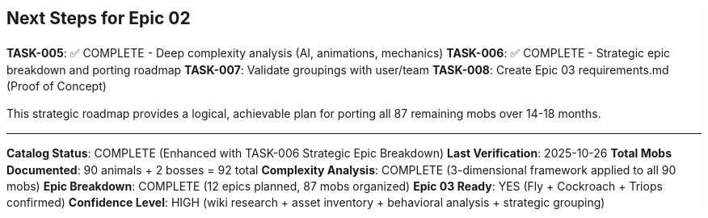 
## Next Steps for Epic 02

**TASK-005**: ✅ COMPLETE - Deep complexity analysis (AI, animations, mechanics)
**TASK-006**: ✅ COMPLETE - Strategic epic breakdown and porting roadmap
**TASK-007**: Validate groupings with user/team
**TASK-008**: Create Epic 03 requirements.md (Proof of Concept)

This strategic roadmap provides a logical, achievable plan for porting all 87 remaining mobs over 14-18 months.

---

**Catalog Status**: COMPLETE (Enhanced with TASK-006 Strategic Epic Breakdown)
**Last Verification**: 2025-10-26
**Total Mobs Documented**: 90 animals + 2 bosses = 92 total
**Complexity Analysis**: COMPLETE (3-dimensional framework applied to all 90 mobs)
**Epic Breakdown**: COMPLETE (12 epics planned, 87 mobs organized)
**Epic 03 Ready**: YES (Fly + Cockroach + Triops confirmed)
**Confidence Level**: HIGH (wiki research + asset inventory + behavioral analysis + strategic grouping)
